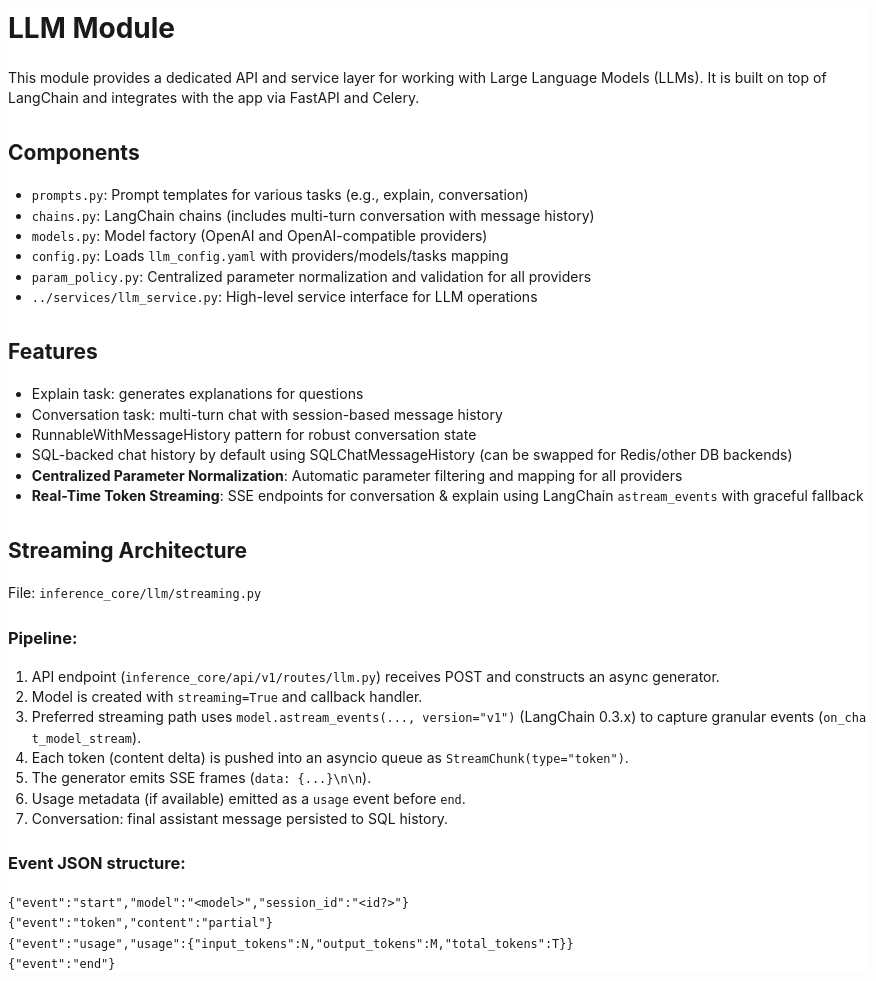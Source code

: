 # LLM Module

This module provides a dedicated API and service layer for working with Large Language Models (LLMs). It is built on top of LangChain and integrates with the app via FastAPI and Celery.

## Components

- `prompts.py`: Prompt templates for various tasks (e.g., explain, conversation)
- `chains.py`: LangChain chains (includes multi-turn conversation with message history)
- `models.py`: Model factory (OpenAI and OpenAI-compatible providers)
- `config.py`: Loads `llm_config.yaml` with providers/models/tasks mapping
- `param_policy.py`: Centralized parameter normalization and validation for all providers
- `../services/llm_service.py`: High-level service interface for LLM operations

## Features

- Explain task: generates explanations for questions
- Conversation task: multi-turn chat with session-based message history
- RunnableWithMessageHistory pattern for robust conversation state
- SQL-backed chat history by default using SQLChatMessageHistory (can be swapped for Redis/other DB backends)
- **Centralized Parameter Normalization**: Automatic parameter filtering and mapping for all providers
- **Real-Time Token Streaming**: SSE endpoints for conversation & explain using LangChain `astream_events` with graceful fallback

## Streaming Architecture

File: `inference_core/llm/streaming.py`

### Pipeline:

1. API endpoint (`inference_core/api/v1/routes/llm.py`) receives POST and constructs an async generator.
2. Model is created with `streaming=True` and callback handler.
3. Preferred streaming path uses `model.astream_events(..., version="v1")` (LangChain 0.3.x) to capture granular events (`on_chat_model_stream`).
4. Each token (content delta) is pushed into an asyncio queue as `StreamChunk(type="token")`.
5. The generator emits SSE frames (`data: {...}\n\n`).
6. Usage metadata (if available) emitted as a `usage` event before `end`.
7. Conversation: final assistant message persisted to SQL history.

### Event JSON structure:

```
{"event":"start","model":"<model>","session_id":"<id?>"}
{"event":"token","content":"partial"}
{"event":"usage","usage":{"input_tokens":N,"output_tokens":M,"total_tokens":T}}
{"event":"end"}
```
